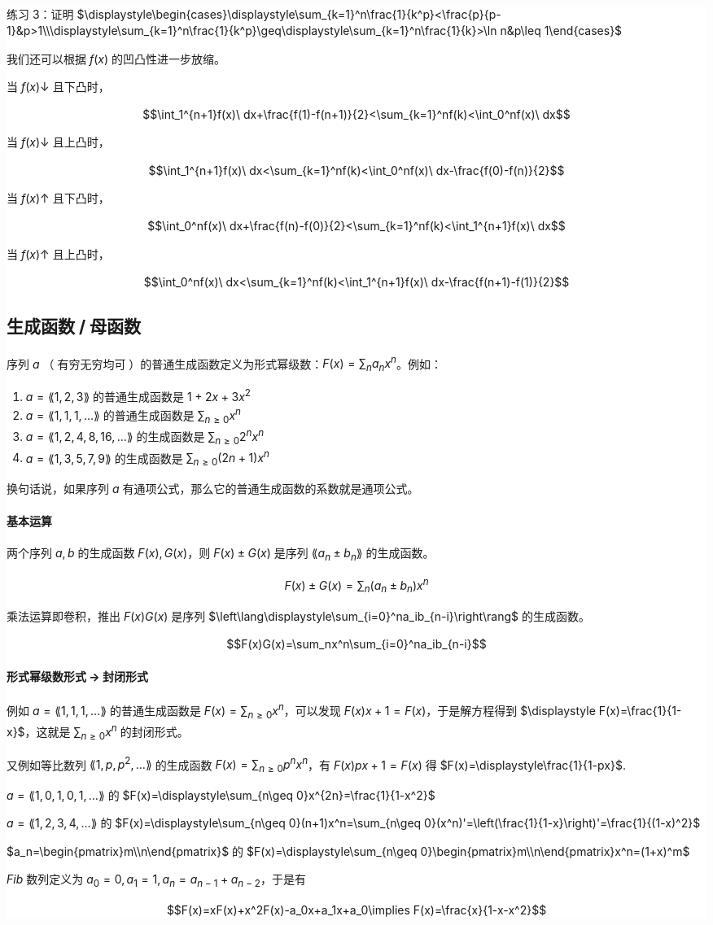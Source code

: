 练习 3：证明 $\displaystyle\begin{cases}\displaystyle\sum_{k=1}^n\frac{1}{k^p}<\frac{p}{p-1}&p>1\\\displaystyle\sum_{k=1}^n\frac{1}{k^p}\geq\displaystyle\sum_{k=1}^n\frac{1}{k}>\ln n&p\leq 1\end{cases}$

我们还可以根据 $f(x)$ 的凹凸性进一步放缩。

当 $f(x)\downarrow$ 且下凸时，

$$\int_1^{n+1}f(x)\ dx+\frac{f(1)-f(n+1)}{2}<\sum_{k=1}^nf(k)<\int_0^nf(x)\ dx$$

当 $f(x)\downarrow$ 且上凸时，

$$\int_1^{n+1}f(x)\ dx<\sum_{k=1}^nf(k)<\int_0^nf(x)\ dx-\frac{f(0)-f(n)}{2}$$

当 $f(x)\uparrow$ 且下凸时，

$$\int_0^nf(x)\ dx+\frac{f(n)-f(0)}{2}<\sum_{k=1}^nf(k)<\int_1^{n+1}f(x)\ dx$$

当 $f(x)\uparrow$ 且上凸时，

$$\int_0^nf(x)\ dx<\sum_{k=1}^nf(k)<\int_1^{n+1}f(x)\ dx-\frac{f(n+1)-f(1)}{2}$$

## 生成函数 / 母函数

序列 $a$ （ 有穷无穷均可 ）的普通生成函数定义为形式幂级数：$\displaystyle F(x)=\sum_na_nx^n$。例如：

1. $a=\lang1,2,3\rang$ 的普通生成函数是 $1+2x+3x^2$
2. $a=\lang1,1,1,\dots\rang$ 的普通生成函数是 $\displaystyle\sum_{n\geq 0}x^n$
3. $a=\lang1,2,4,8,16,\dots\rang$ 的生成函数是 $\displaystyle\sum_{n\geq 0}2^nx^n$
4. $a=\lang1,3,5,7,9\rang$ 的生成函数是 $\displaystyle\sum_{n\geq 0}(2n+1)x^n$

换句话说，如果序列 $a$ 有通项公式，那么它的普通生成函数的系数就是通项公式。

#### 基本运算

两个序列 $a,b$ 的生成函数 $F(x),G(x)$，则 $F(x)\pm G(x)$ 是序列 $\lang a_n\pm b_n\rang$ 的生成函数。

$$F(x)\pm G(x)=\sum_{n}(a_n\pm b_n)x^n$$

乘法运算即卷积，推出 $F(x)G(x)$ 是序列 $\left\lang\displaystyle\sum_{i=0}^na_ib_{n-i}\right\rang$ 的生成函数。

$$F(x)G(x)=\sum_nx^n\sum_{i=0}^na_ib_{n-i}$$

#### 形式幂级数形式 $\to$ 封闭形式

例如 $a=\lang1,1,1,\dots\rang$ 的普通生成函数是 $\displaystyle F(x)=\sum_{n\geq 0}x^n$，可以发现 $F(x)x+1=F(x)$，于是解方程得到 $\displaystyle F(x)=\frac{1}{1-x}$，这就是 $\displaystyle\sum_{n\geq 0}x^n$ 的封闭形式。

又例如等比数列 $\lang1,p,p^2,\dots\rang$ 的生成函数 $F(x)=\displaystyle\sum_{n\geq 0}p^nx^n$，有 $F(x)px+1=F(x)$ 得 $F(x)=\displaystyle\frac{1}{1-px}$.

$a=\lang 1,0,1,0,1,\dots\rang$ 的 $F(x)=\displaystyle\sum_{n\geq 0}x^{2n}=\frac{1}{1-x^2}$

$a=\lang 1,2,3,4,\dots\rang$ 的 $F(x)=\displaystyle\sum_{n\geq 0}(n+1)x^n=\sum_{n\geq 0}(x^n)'=\left(\frac{1}{1-x}\right)'=\frac{1}{(1-x)^2}$

$a_n=\begin{pmatrix}m\\n\end{pmatrix}$ 的 $F(x)=\displaystyle\sum_{n\geq 0}\begin{pmatrix}m\\n\end{pmatrix}x^n=(1+x)^m$

$Fib$ 数列定义为 $a_0=0,a_1=1,a_n=a_{n-1}+a_{n-2}$，于是有

$$F(x)=xF(x)+x^2F(x)-a_0x+a_1x+a_0\implies F(x)=\frac{x}{1-x-x^2}$$
